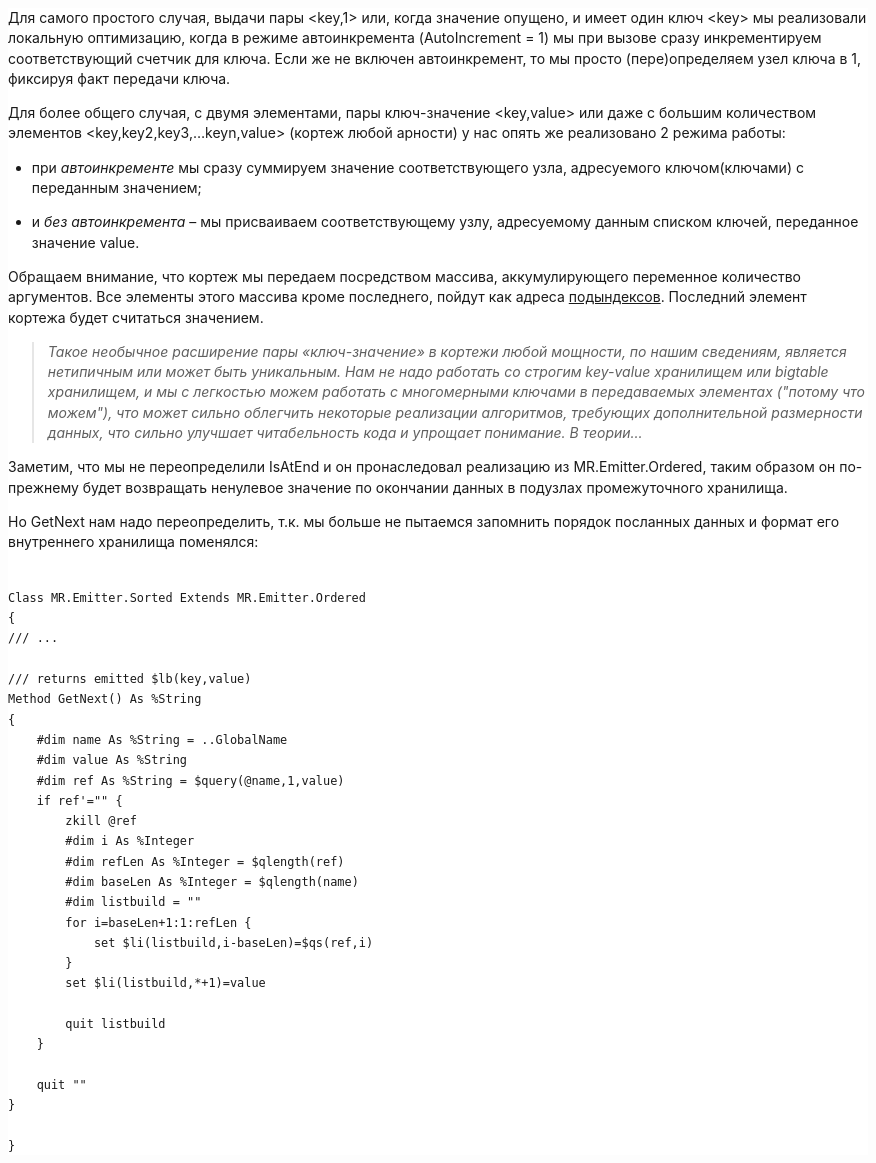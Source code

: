 Для самого простого случая, выдачи пары &lt;key,1&gt; или, когда значение опущено, и имеет один ключ &lt;key&gt; мы реализовали локальную оптимизацию, когда в режиме автоинкремента (AutoIncrement = 1) мы при вызове сразу инкрементируем соответствующий счетчик для ключа. Если же не включен автоинкремент, то мы просто (пере)определяем узел ключа в 1, фиксируя факт передачи ключа.

Для более общего случая, с двумя элементами, пары ключ-значение &lt;key,value&gt; или даже с большим количеством элементов &lt;key,key2,key3,…keyn,value&gt; (кортеж любой арности) у нас опять же реализовано 2 режима работы:

- при _автоинкременте_ мы сразу суммируем значение соответствующего узла, адресуемого ключом(ключами) с переданным значением;

- и _без автоинкремента_ – мы присваиваем соответствующему узлу, адресуемому данным списком ключей, переданное значение value.

Обращаем внимание, что кортеж мы передаем посредством массива, аккумулирующего переменное количество аргументов. Все элементы этого массива кроме последнего, пойдут как адреса [подындексов](http://docs.intersystems.com/latest/csp/docbook/DocBook.UI.Page.cls?KEY=GGBL_structure#GGBL_structure_nodes_and_subscripts). Последний элемент кортежа будет считаться значением.

> _Такое необычное расширение пары «ключ-значение» в кортежи любой мощности, по нашим сведениям, является нетипичным или может быть уникальным. Нам не надо работать со строгим key-value хранилищем или bigtable хранилищем, и мы с легкостью можем работать с многомерными ключами в передаваемых элементах ("потому что можем"), что может сильно облегчить некоторые реализации алгоритмов, требующих дополнительной размерности данных, что сильно улучшает читабельность кода и упрощает понимание. В теории..._

Заметим, что мы не переопределили IsAtEnd и он пронаследовал реализацию из MR.Emitter.Ordered, таким образом он по-прежнему будет возвращать ненулевое значение по окончании данных в подузлах промежуточного хранилища.

Но GetNext нам надо переопределить, т.к. мы больше не пытаемся запомнить порядок посланных данных и формат его внутреннего хранилища поменялся:

```CacheObjectScript

Class MR.Emitter.Sorted Extends MR.Emitter.Ordered 
{
/// ...

/// returns emitted $lb(key,value)
Method GetNext() As %String
{
    #dim name As %String = ..GlobalName
    #dim value As %String
    #dim ref As %String = $query(@name,1,value)
    if ref'="" {
        zkill @ref
        #dim i As %Integer
        #dim refLen As %Integer = $qlength(ref)
        #dim baseLen As %Integer = $qlength(name)
        #dim listbuild = ""
        for i=baseLen+1:1:refLen {
            set $li(listbuild,i-baseLen)=$qs(ref,i)
        }
        set $li(listbuild,*+1)=value

        quit listbuild
    }

    quit ""
}

}

```
